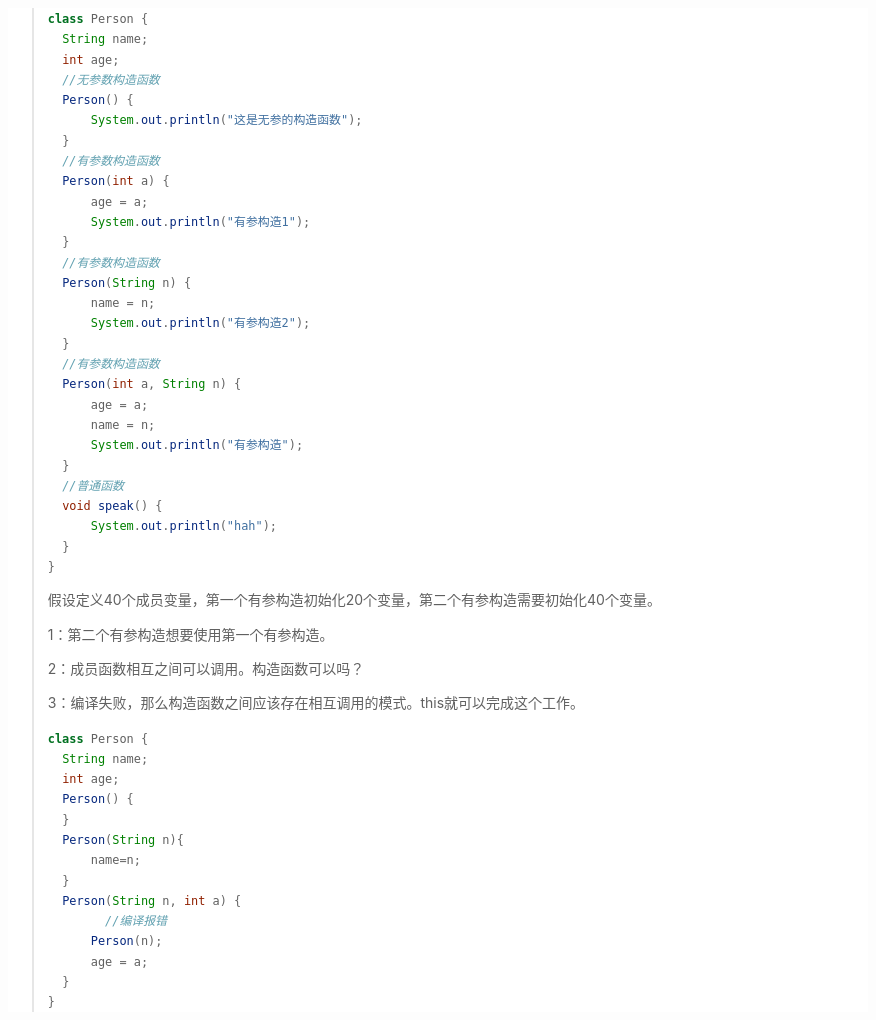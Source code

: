 > ```java
> class Person {
> 	String name;
> 	int age;
> 	//无参数构造函数
> 	Person() {
> 		System.out.println("这是无参的构造函数");
> 	}
> 	//有参数构造函数
> 	Person(int a) {
> 		age = a;
> 		System.out.println("有参构造1");
> 	}
> 	//有参数构造函数
> 	Person(String n) {
> 		name = n;
> 		System.out.println("有参构造2");
> 	}
> 	//有参数构造函数
> 	Person(int a, String n) {
> 		age = a;
> 		name = n;
> 		System.out.println("有参构造");
> 	}
> 	//普通函数
> 	void speak() {
> 		System.out.println("hah");
> 	}
> }
> ```
>
> 假设定义40个成员变量，第一个有参构造初始化20个变量，第二个有参构造需要初始化40个变量。
>
> 1：第二个有参构造想要使用第一个有参构造。
>
> 2：成员函数相互之间可以调用。构造函数可以吗？
>
> 3：编译失败，那么构造函数之间应该存在相互调用的模式。this就可以完成这个工作。
>
> ```java
> class Person {
> 	String name;
> 	int age;
> 	Person() {
> 	}
> 	Person(String n){
> 		name=n;
> 	}
> 	Person(String n, int a) {
>         //编译报错
> 		Person(n);
> 		age = a;
> 	}
> }
>
> ```
